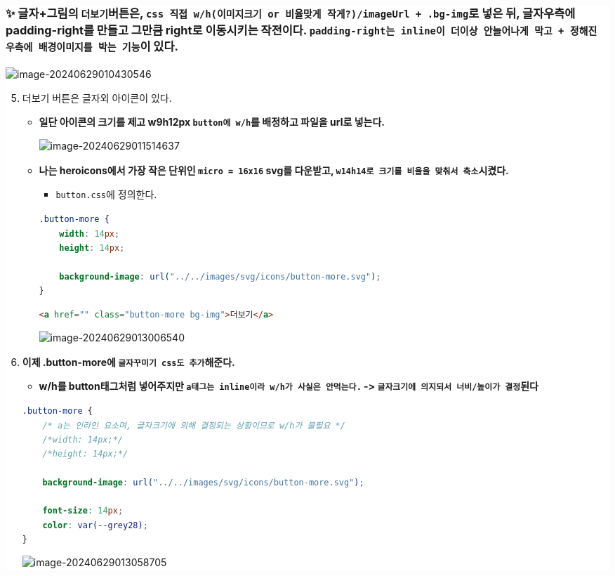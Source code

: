 


### ✨ 글자+그림의 `더보기`버튼은, `css 직접 w/h(이미지크기 or 비율맞게 작게?)/imageUrl + .bg-img`로 넣은 뒤, 글자우측에 padding-right를 만들고 그만큼 right로 이동시키는 작전이다. `padding-right는 inline이 더이상 안늘어나게 막고 + 정해진 우측에 배경이미지를 박는 기능`이 있다.



![image-20240629010430546](https://raw.githubusercontent.com/is2js/screenshots/main/image-20240629010430546.png)

5. 더보기 버튼은 글자외 아이콘이 있다.

   - **일단 아이콘의 크기를 제고 w9h12px `button에 w/h`를 배정하고 파일을 url로 넣는다.**

     ![image-20240629011514637](https://raw.githubusercontent.com/is2js/screenshots/main/image-20240629011514637.png)

   - **나는 heroicons에서 가장 작은 단위인 `micro = 16x16` svg를 다운받고, `w14h14로 크기를 비율을 맞춰서 축소`시켰다.**

     - `button.css`에 정의한다.

     ```css
     .button-more {
         width: 14px;
         height: 14px;
     
         background-image: url("../../images/svg/icons/button-more.svg");
     }
     ```

     ```html
     <a href="" class="button-more bg-img">더보기</a>
     ```

     

     ![image-20240629013006540](https://raw.githubusercontent.com/is2js/screenshots/main/image-20240629013006540.png)

6. **이제 .button-more에 `글자꾸미기 css도 추가`해준다.**

   - **w/h를 button태그처럼 넣어주지만 `a태그는 inline이라 w/h가 사실은 안먹는다.` -> `글자크기에 의지되서 너비/높이가 결정`된다**

   ```css
   .button-more {
       /* a는 인라인 요소며, 글자크기에 의해 결정되는 상황이므로 w/h가 불필요 */
       /*width: 14px;*/
       /*height: 14px;*/
   
       background-image: url("../../images/svg/icons/button-more.svg");
   
       font-size: 14px;
       color: var(--grey28);
   }
   ```

   ![image-20240629013058705](https://raw.githubusercontent.com/is2js/screenshots/main/image-20240629013058705.png)
